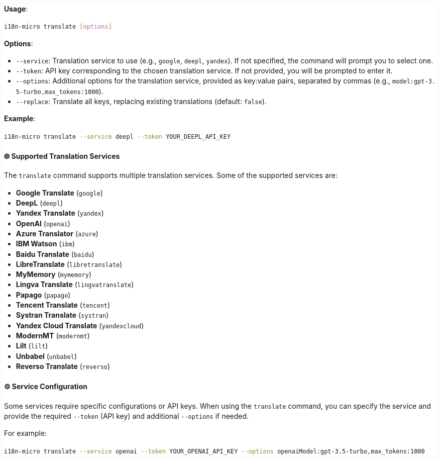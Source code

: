 **Usage**:

```bash
i18n-micro translate [options]
```

**Options**:

- `--service`: Translation service to use (e.g., `google`, `deepl`, `yandex`). If not specified, the command will prompt you to select one.
- `--token`: API key corresponding to the chosen translation service. If not provided, you will be prompted to enter it.
- `--options`: Additional options for the translation service, provided as key:value pairs, separated by commas (e.g., `model:gpt-3.5-turbo,max_tokens:1000`).
- `--replace`: Translate all keys, replacing existing translations (default: `false`).

**Example**:

```bash
i18n-micro translate --service deepl --token YOUR_DEEPL_API_KEY
```

#### 🌐 Supported Translation Services

The `translate` command supports multiple translation services. Some of the supported services are:

- **Google Translate** (`google`)
- **DeepL** (`deepl`)
- **Yandex Translate** (`yandex`)
- **OpenAI** (`openai`)
- **Azure Translator** (`azure`)
- **IBM Watson** (`ibm`)
- **Baidu Translate** (`baidu`)
- **LibreTranslate** (`libretranslate`)
- **MyMemory** (`mymemory`)
- **Lingva Translate** (`lingvatranslate`)
- **Papago** (`papago`)
- **Tencent Translate** (`tencent`)
- **Systran Translate** (`systran`)
- **Yandex Cloud Translate** (`yandexcloud`)
- **ModernMT** (`modernmt`)
- **Lilt** (`lilt`)
- **Unbabel** (`unbabel`)
- **Reverso Translate** (`reverso`)

#### ⚙️ Service Configuration

Some services require specific configurations or API keys. When using the `translate` command, you can specify the service and provide the required `--token` (API key) and additional `--options` if needed.

For example:

```bash
i18n-micro translate --service openai --token YOUR_OPENAI_API_KEY --options openaiModel:gpt-3.5-turbo,max_tokens:1000
```
